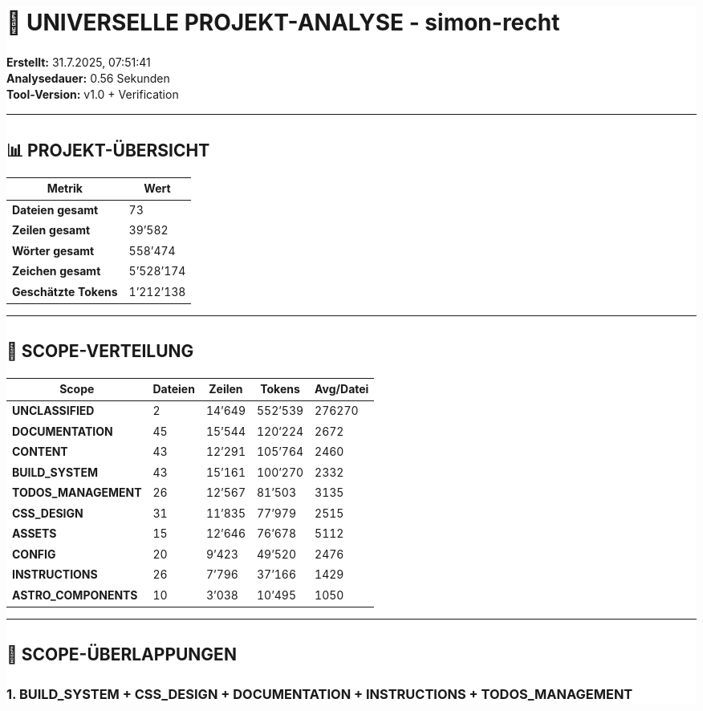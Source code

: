 # 🤖 UNIVERSELLE PROJEKT-ANALYSE - simon-recht

**Erstellt:** 31.7.2025, 07:51:41  
**Analysedauer:** 0.56 Sekunden  
**Tool-Version:** v1.0 + Verification

---

## 📊 PROJEKT-ÜBERSICHT

| Metrik | Wert |
|--------|------|
| **Dateien gesamt** | 73 |
| **Zeilen gesamt** | 39’582 |
| **Wörter gesamt** | 558’474 |
| **Zeichen gesamt** | 5’528’174 |
| **Geschätzte Tokens** | 1’212’138 |

---

## 🎯 SCOPE-VERTEILUNG

| Scope | Dateien | Zeilen | Tokens | Avg/Datei |
|-------|---------|--------|--------|-----------|
| **UNCLASSIFIED** | 2 | 14’649 | 552’539 | 276270 |
| **DOCUMENTATION** | 45 | 15’544 | 120’224 | 2672 |
| **CONTENT** | 43 | 12’291 | 105’764 | 2460 |
| **BUILD_SYSTEM** | 43 | 15’161 | 100’270 | 2332 |
| **TODOS_MANAGEMENT** | 26 | 12’567 | 81’503 | 3135 |
| **CSS_DESIGN** | 31 | 11’835 | 77’979 | 2515 |
| **ASSETS** | 15 | 12’646 | 76’678 | 5112 |
| **CONFIG** | 20 | 9’423 | 49’520 | 2476 |
| **INSTRUCTIONS** | 26 | 7’796 | 37’166 | 1429 |
| **ASTRO_COMPONENTS** | 10 | 3’038 | 10’495 | 1050 |

---

## 🔗 SCOPE-ÜBERLAPPUNGEN

### 1. BUILD_SYSTEM + CSS_DESIGN + DOCUMENTATION + INSTRUCTIONS + TODOS_MANAGEMENT
